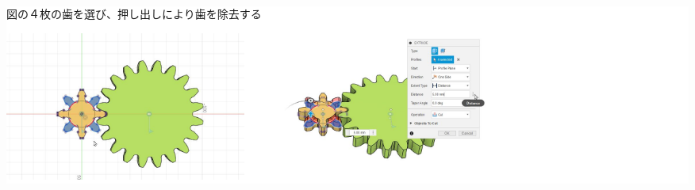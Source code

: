 図の４枚の歯を選び、押し出しにより歯を除去する

<a href="assets/intermittent11.jpg"><img src="assets/intermittent11.jpg" width="300"></a>
<a href="assets/intermittent12.jpg"><img src="assets/intermittent12.jpg" width="300"></a>
